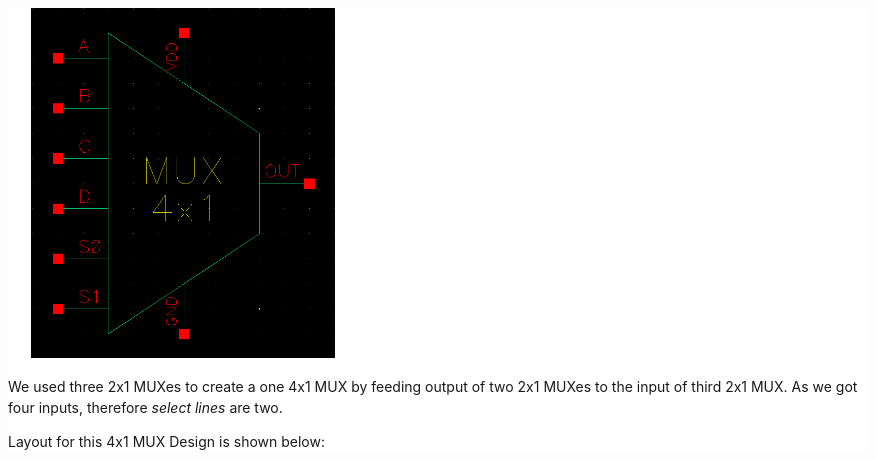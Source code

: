   <img src="/MUX_4x1/MUX_4x1_Symbol.png" width="350" height="350">
</div>

We used three 2x1 MUXes to create a one 4x1 MUX by feeding output of two 2x1 MUXes to the input of third 2x1 MUX. As we got four inputs, therefore _select lines_ are two.

Layout for this 4x1 MUX Design is shown below:
